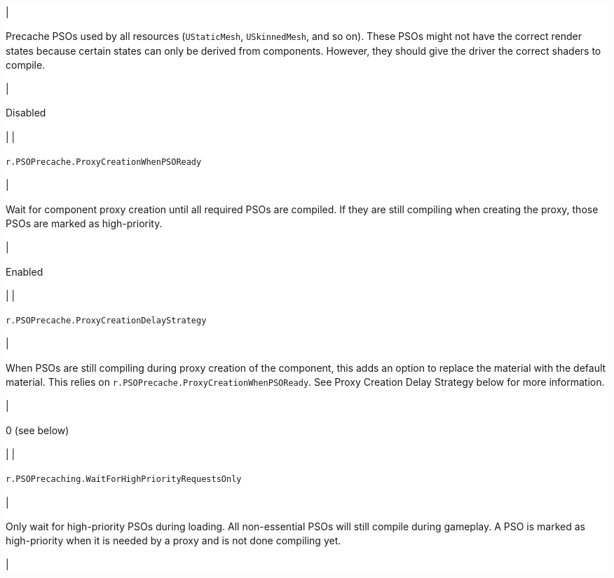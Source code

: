  | 

Precache PSOs used by all resources (`UStaticMesh`, `USkinnedMesh`, and so on). These PSOs might not have the correct render states because certain states can only be derived from components. However, they should give the driver the correct shaders to compile.

 | 

Disabled

 |
| 

`r.PSOPrecache.ProxyCreationWhenPSOReady`

 | 

Wait for component proxy creation until all required PSOs are compiled. If they are still compiling when creating the proxy, those PSOs are marked as high-priority.

 | 

Enabled

 |
| 

`r.PSOPrecache.ProxyCreationDelayStrategy`

 | 

When PSOs are still compiling during proxy creation of the component, this adds an option to replace the material with the default material. This relies on `r.PSOPrecache.ProxyCreationWhenPSOReady`. See Proxy Creation Delay Strategy below for more information.

 | 

0 (see below)

 |
| 

`r.PSOPrecaching.WaitForHighPriorityRequestsOnly`

 | 

Only wait for high-priority PSOs during loading. All non-essential PSOs will still compile during gameplay. A PSO is marked as high-priority when it is needed by a proxy and is not done compiling yet.

 | 
